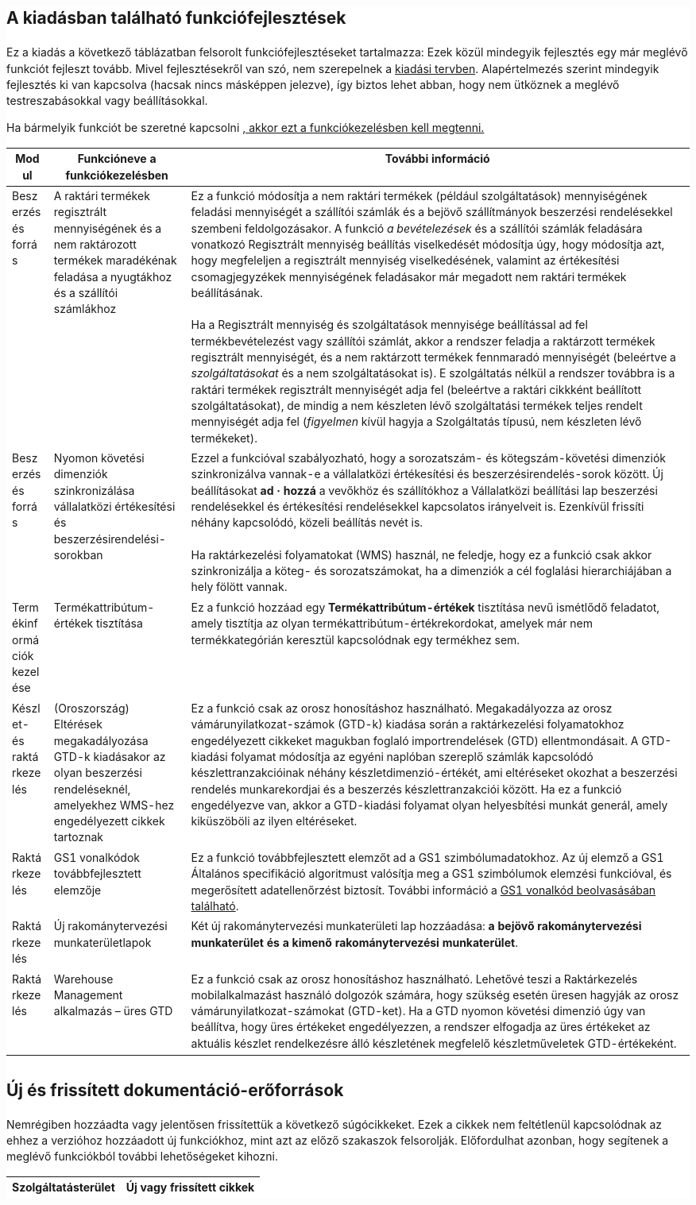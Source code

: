 ## <a name="feature-enhancements-included-in-this-release"></a>A kiadásban található funkciófejlesztések

Ez a kiadás a következő táblázatban felsorolt funkciófejlesztéseket tartalmazza: Ezek közül mindegyik fejlesztés egy már meglévő funkciót fejleszt tovább. Mivel fejlesztésekről van szó, nem szerepelnek a [kiadási tervben](/dynamics365-release-plan/2022wave1/finance-operations/dynamics365-supply-chain-management/planned-features). Alapértelmezés szerint mindegyik fejlesztés ki van kapcsolva (hacsak nincs másképpen jelezve), így biztos lehet abban, hogy nem ütköznek a meglévő testreszabásokkal vagy beállításokkal.

Ha bármelyik funkciót be szeretné kapcsolni [, akkor ezt a funkciókezelésben kell megtenni.](../../fin-ops-core/fin-ops/get-started/feature-management/feature-management-overview.md)

| Modul | Funkcióneve a funkciókezelésben | További információ |
|---|---|---|
| Beszerzés és forrás | A raktári termékek regisztrált mennyiségének és a nem raktározott termékek maradékénak feladása a nyugtákhoz és a szállítói számlákhoz | Ez a funkció módosítja a nem raktári termékek (például szolgáltatások) mennyiségének feladási mennyiségét a szállítói számlák és a bejövő szállítmányok beszerzési rendelésekkel szembeni feldolgozásakor. A funkció *a* *bevételezések* és a szállítói számlák feladására vonatkozó Regisztrált mennyiség beállítás viselkedését módosítja úgy, hogy módosítja azt, hogy megfeleljen a regisztrált mennyiség viselkedésének, valamint az értékesítési csomagjegyzékek mennyiségének feladásakor már megadott nem raktári termékek beállításának.<br><br>Ha a Regisztrált mennyiség és szolgáltatások mennyisége beállítással ad fel termékbevételezést vagy szállítói számlát, akkor a rendszer feladja a raktárzott termékek regisztrált mennyiségét, és a nem raktárzott termékek fennmaradó mennyiségét (beleértve a *szolgáltatásokat* és a nem szolgáltatásokat is). E szolgáltatás nélkül a rendszer továbbra is a raktári termékek regisztrált mennyiségét adja fel (beleértve a raktári cikkként beállított szolgáltatásokat), de mindig a nem készleten lévő szolgáltatási termékek teljes rendelt mennyiségét adja fel (*figyelmen* kívül hagyja a Szolgáltatás típusú, nem készleten lévő termékeket). |
| Beszerzés és forrás | Nyomon követési dimenziók szinkronizálása vállalatközi értékesítési és beszerzésirendelési-sorokban | Ezzel a funkcióval szabályozható, hogy a sorozatszám- és kötegszám-követési dimenziók szinkronizálva vannak-e a vállalatközi értékesítési és beszerzésirendelés-sorok között. Új beállításokat **ad** **·** **hozzá** a vevőkhöz és szállítókhoz a Vállalatközi beállítási lap beszerzési rendelésekkel és értékesítési rendelésekkel kapcsolatos irányelveit is. Ezenkívül frissíti néhány kapcsolódó, közeli beállítás nevét is.<br><br>Ha raktárkezelési folyamatokat (WMS) használ, ne feledje, hogy ez a funkció csak akkor szinkronizálja a köteg- és sorozatszámokat, ha a dimenziók a cél foglalási hierarchiájában a hely fölött vannak. |
| Termékinformációk kezelése | Termékattribútum-értékek tisztítása | Ez a funkció hozzáad egy **Termékattribútum-értékek** tisztítása nevű ismétlődő feladatot, amely tisztítja az olyan termékattribútum-értékrekordokat, amelyek már nem termékkategórián keresztül kapcsolódnak egy termékhez sem. |
| Készlet- és raktárkezelés | (Oroszország) Eltérések megakadályozása GTD-k kiadásakor az olyan beszerzési rendeléseknél, amelyekhez WMS-hez engedélyezett cikkek tartoznak | Ez a funkció csak az orosz honosításhoz használható. Megakadályozza az orosz vámárunyilatkozat-számok (GTD-k) kiadása során a raktárkezelési folyamatokhoz engedélyezett cikkeket magukban foglaló importrendelések (GTD) ellentmondásait. A GTD-kiadási folyamat módosítja az egyéni naplóban szereplő számlák kapcsolódó készlettranzakcióinak néhány készletdimenzió-értékét, ami eltéréseket okozhat a beszerzési rendelés munkarekordjai és a beszerzés készlettranzakciói között. Ha ez a funkció engedélyezve van, akkor a GTD-kiadási folyamat olyan helyesbítési munkát generál, amely kiküszöböli az ilyen eltéréseket. |
| Raktárkezelés | GS1 vonalkódok továbbfejlesztett elemzője | Ez a funkció továbbfejlesztett elemzőt ad a GS1 szimbólumadatokhoz. Az új elemző a GS1 Általános specifikáció algoritmust valósítja meg a GS1 szimbólumok elemzési funkcióval, és megerősített adatellenőrzést biztosít. További információ a [GS1 vonalkód beolvasásában található](../warehousing/gs1-barcodes.md). |
| Raktárkezelés | Új rakománytervezési munkaterületlapok | Két új rakománytervezési munkaterületi lap hozzáadása: **a bejövő** **rakománytervezési munkaterület és a kimenő rakománytervezési munkaterület**. |
| Raktárkezelés | Warehouse Management alkalmazás – üres GTD | Ez a funkció csak az orosz honosításhoz használható. Lehetővé teszi a Raktárkezelés mobilalkalmazást használó dolgozók számára, hogy szükség esetén üresen hagyják az orosz vámárunyilatkozat-számokat (GTD-ket). Ha a GTD nyomon követési dimenzió úgy van beállítva, hogy üres értékeket engedélyezzen, a rendszer elfogadja az üres értékeket az aktuális készlet rendelkezésre álló készletének megfelelő készletműveletek GTD-értékeként. |

## <a name="new-and-updated-documentation-resources"></a>Új és frissített dokumentáció-erőforrások

Nemrégiben hozzáadta vagy jelentősen frissítettük a következő súgócikkeket. Ezek a cikkek nem feltétlenül kapcsolódnak az ehhez a verzióhoz hozzáadott új funkciókhoz, mint azt az előző szakaszok felsorolják. Előfordulhat azonban, hogy segítenek a meglévő funkciókból további lehetőségeket kihozni.

| Szolgáltatásterület | Új vagy frissített cikkek |
|---|---|
